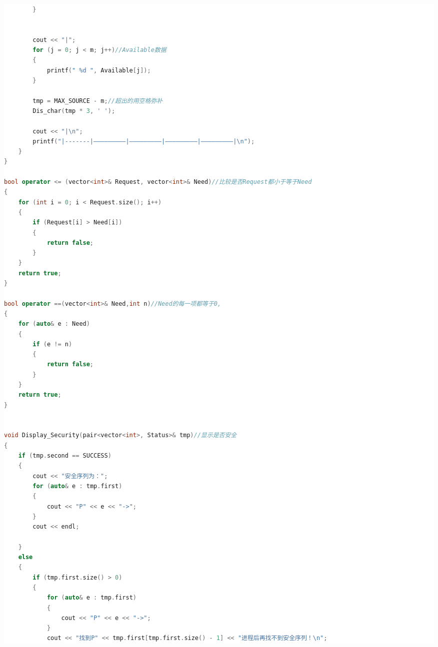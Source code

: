 ```cpp
		}


		cout << "|";
		for (j = 0; j < m; j++)//Available数据
		{
			printf(" %d ", Available[j]);
		}

		tmp = MAX_SOURCE - m;//超出的用空格弥补
		Dis_char(tmp * 3, ' ');

		cout << "|\n";
		printf("|-------|—————————|—————————|—————————|—————————|\n");
	}
}

bool operator <= (vector<int>& Request, vector<int>& Need)//比较是否Request都小于等于Need
{
	for (int i = 0; i < Request.size(); i++)
	{
		if (Request[i] > Need[i])
		{
			return false;
		}
	}
	return true;
}

bool operator ==(vector<int>& Need,int n)//Need的每一项都等于0,
{
	for (auto& e : Need)
	{
		if (e != n)
		{
			return false;
		}
	}
	return true;
}


void Display_Security(pair<vector<int>, Status>& tmp)//显示是否安全
{
	if (tmp.second == SUCCESS)
	{
		cout << "安全序列为：";
		for (auto& e : tmp.first)
		{
			cout << "P" << e << "->";
		}
		cout << endl;

	}
	else
	{
		if (tmp.first.size() > 0)
		{
			for (auto& e : tmp.first)
			{
				cout << "P" << e << "->";
			}
			cout << "找到P" << tmp.first[tmp.first.size() - 1] << "进程后再找不到安全序列！\n";
```